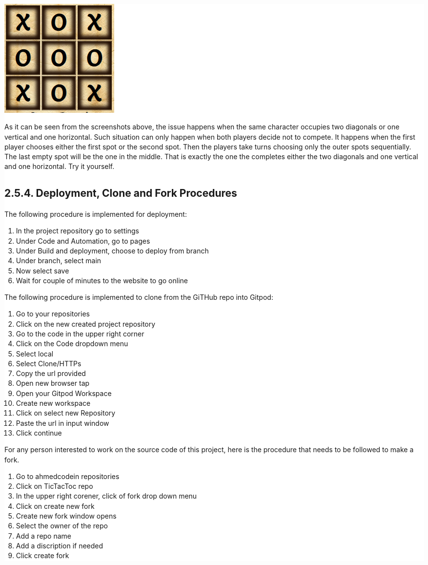 
![Peculiar Round Result second scenario](documentation/images/peculiar-game-result-scenario-two.png)

As it can be seen from the screenshots above, the issue happens when the same character occupies two diagonals or one vertical and one horizontal. Such situation can only happen when both players decide not to compete. It happens when the first player chooses either the first spot or the second spot. Then the players take turns choosing only the outer spots sequentially. The last empty spot will be the one in the middle. That is exactly the one the completes either the two diagonals and one vertical and one horizontal. Try it yourself.

## 2.5.4. Deployment, Clone and Fork Procedures

The following procedure is implemented for deployment:

1. In the project repository go to settings
2. Under Code and Automation, go to pages
3. Under Build and deployment, choose to deploy from branch
4. Under branch, select main
5. Now select save
6. Wait for couple of minutes to the website to go online

The following procedure is implemented to clone from the GiTHub repo into Gitpod:

1. Go to your repositories 
2. Click on the new created project repository
3. Go to the code in the upper right corner
4. Click on the Code dropdown menu
5. Select local 
6. Select Clone/HTTPs
7. Copy the url provided
8. Open new browser tap
9. Open your Gitpod Workspace
10. Create new workspace
12. Click on select new Repository
13. Paste the url in input window
13. Click continue

For any person interested to work on the source code of this project, here is the procedure that needs to be followed to make a fork.

1. Go to ahmedcodein repositories
2. Click on TicTacToc repo
3. In the upper right corener, click of fork drop down menu
4. Click on create new fork
5. Create new fork window opens
6. Select the owner of the repo
7. Add a repo name
8. Add a discription if needed
9. Click create fork 
